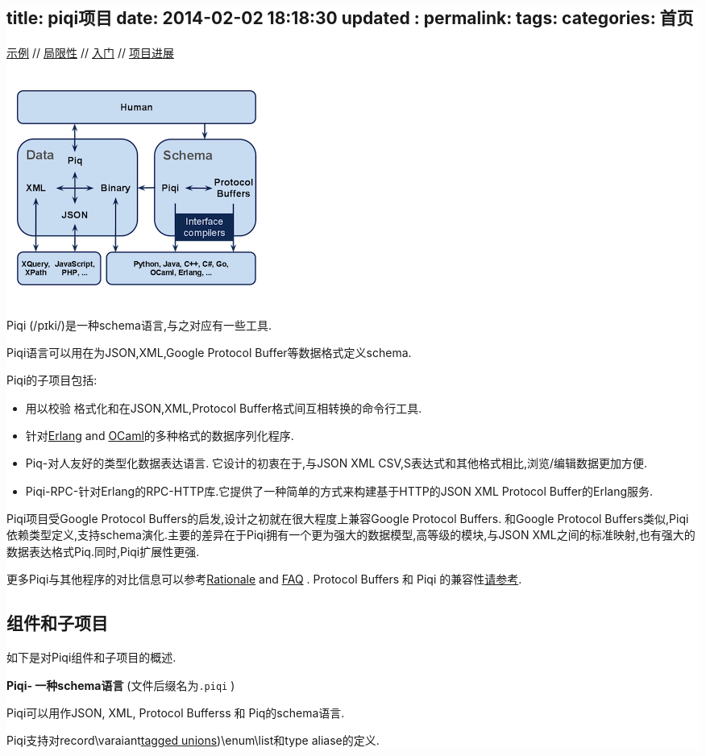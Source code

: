 title: piqi项目
date: 2014-02-02 18:18:30
updated : 
permalink: 
tags:
categories: 首页
---
[示例](#examples) // [局限性](#limitations) // [入门](#howtogetstarted) // [项目进展](#projectstatus)

![](images/piqi-small.png)

Piqi (/pɪki/)是一种schema语言,与之对应有一些工具.

Piqi语言可以用在为JSON,XML,Google Protocol Buffer等数据格式定义schema.

Piqi的子项目包括:

*   用以校验 格式化和在JSON,XML,Protocol Buffer格式间互相转换的命令行工具.

*   针对[Erlang](https://github.com/alavrik/piqi-erlang) and [OCaml](https://github.com/alavrik/piqi-ocaml)的多种格式的数据序列化程序.

*   Piq-对人友好的类型化数据表达语言. 它设计的初衷在于,与JSON XML CSV,S表达式和其他格式相比,浏览/编辑数据更加方便.

*   Piqi-RPC-针对Erlang的RPC-HTTP库.它提供了一种简单的方式来构建基于HTTP的JSON XML Protocol Buffer的Erlang服务.     

Piqi项目受Google Protocol Buffers的启发,设计之初就在很大程度上兼容Google Protocol Buffers. 和Google Protocol Buffers类似,Piqi依赖类型定义,支持schema演化.主要的差异在于Piqi拥有一个更为强大的数据模型,高等级的模块,与JSON XML之间的标准映射,也有强大的数据表达格式Piq.同时,Piqi扩展性更强.

更多Piqi与其他程序的对比信息可以参考[Rationale](/rationale/) and [FAQ](/faq/) . Protocol Buffers 和 Piqi 的兼容性[请参考](/doc/protobuf/).

##  组件和子项目

如下是对Piqi组件和子项目的概述.


**Piqi- 一种schema语言** (文件后缀名为`.piqi` )


Piqi可以用作JSON, XML, Protocol Bufferss 和 Piq的schema语言.

Piqi支持对record\varaiant[tagged unions](http://en.wikipedia.org/wiki/Tagged_union))\enum\list和type aliase的定义.
